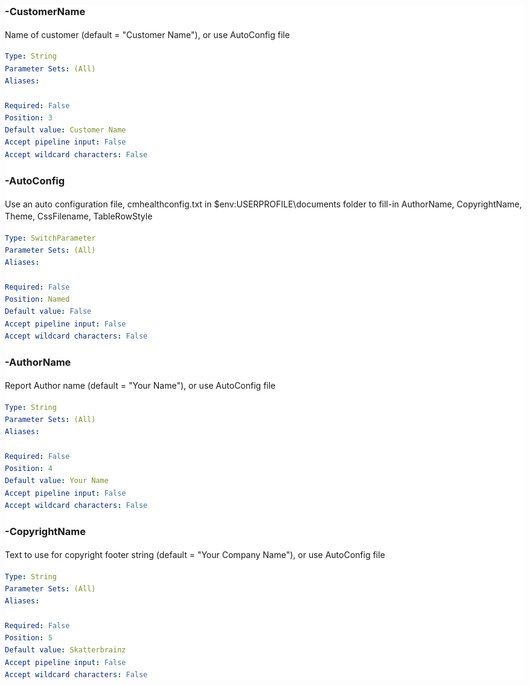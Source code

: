 ### -CustomerName
Name of customer (default = "Customer Name"), or use AutoConfig file

```yaml
Type: String
Parameter Sets: (All)
Aliases:

Required: False
Position: 3
Default value: Customer Name
Accept pipeline input: False
Accept wildcard characters: False
```

### -AutoConfig
Use an auto configuration file, cmhealthconfig.txt in $env:USERPROFILE\documents folder
to fill-in AuthorName, CopyrightName, Theme, CssFilename, TableRowStyle

```yaml
Type: SwitchParameter
Parameter Sets: (All)
Aliases:

Required: False
Position: Named
Default value: False
Accept pipeline input: False
Accept wildcard characters: False
```

### -AuthorName
Report Author name (default = "Your Name"), or use AutoConfig file

```yaml
Type: String
Parameter Sets: (All)
Aliases:

Required: False
Position: 4
Default value: Your Name
Accept pipeline input: False
Accept wildcard characters: False
```

### -CopyrightName
Text to use for copyright footer string (default = "Your Company Name"), or use AutoConfig file

```yaml
Type: String
Parameter Sets: (All)
Aliases:

Required: False
Position: 5
Default value: Skatterbrainz
Accept pipeline input: False
Accept wildcard characters: False
```
